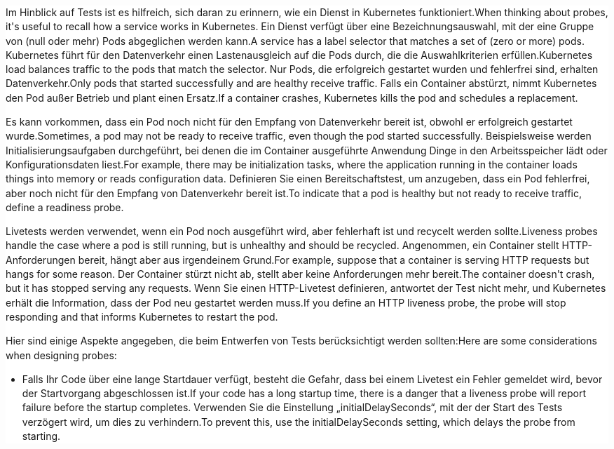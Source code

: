 <span data-ttu-id="e3600-247">Im Hinblick auf Tests ist es hilfreich, sich daran zu erinnern, wie ein Dienst in Kubernetes funktioniert.</span><span class="sxs-lookup"><span data-stu-id="e3600-247">When thinking about probes, it's useful to recall how a service works in Kubernetes.</span></span> <span data-ttu-id="e3600-248">Ein Dienst verfügt über eine Bezeichnungsauswahl, mit der eine Gruppe von (null oder mehr) Pods abgeglichen werden kann.</span><span class="sxs-lookup"><span data-stu-id="e3600-248">A service has a label selector that matches a set of (zero or more) pods.</span></span> <span data-ttu-id="e3600-249">Kubernetes führt für den Datenverkehr einen Lastenausgleich auf die Pods durch, die die Auswahlkriterien erfüllen.</span><span class="sxs-lookup"><span data-stu-id="e3600-249">Kubernetes load balances traffic to the pods that match the selector.</span></span> <span data-ttu-id="e3600-250">Nur Pods, die erfolgreich gestartet wurden und fehlerfrei sind, erhalten Datenverkehr.</span><span class="sxs-lookup"><span data-stu-id="e3600-250">Only pods that started successfully and are healthy receive traffic.</span></span> <span data-ttu-id="e3600-251">Falls ein Container abstürzt, nimmt Kubernetes den Pod außer Betrieb und plant einen Ersatz.</span><span class="sxs-lookup"><span data-stu-id="e3600-251">If a container crashes, Kubernetes kills the pod and schedules a replacement.</span></span>

<span data-ttu-id="e3600-252">Es kann vorkommen, dass ein Pod noch nicht für den Empfang von Datenverkehr bereit ist, obwohl er erfolgreich gestartet wurde.</span><span class="sxs-lookup"><span data-stu-id="e3600-252">Sometimes, a pod may not be ready to receive traffic, even though the pod started successfully.</span></span> <span data-ttu-id="e3600-253">Beispielsweise werden Initialisierungsaufgaben durchgeführt, bei denen die im Container ausgeführte Anwendung Dinge in den Arbeitsspeicher lädt oder Konfigurationsdaten liest.</span><span class="sxs-lookup"><span data-stu-id="e3600-253">For example, there may be initialization tasks, where the application running in the container loads things into memory or reads configuration data.</span></span> <span data-ttu-id="e3600-254">Definieren Sie einen Bereitschaftstest, um anzugeben, dass ein Pod fehlerfrei, aber noch nicht für den Empfang von Datenverkehr bereit ist.</span><span class="sxs-lookup"><span data-stu-id="e3600-254">To indicate that a pod is healthy but not ready to receive traffic, define a readiness probe.</span></span> 

<span data-ttu-id="e3600-255">Livetests werden verwendet, wenn ein Pod noch ausgeführt wird, aber fehlerhaft ist und recycelt werden sollte.</span><span class="sxs-lookup"><span data-stu-id="e3600-255">Liveness probes handle the case where a pod is still running, but is unhealthy and should be recycled.</span></span> <span data-ttu-id="e3600-256">Angenommen, ein Container stellt HTTP-Anforderungen bereit, hängt aber aus irgendeinem Grund.</span><span class="sxs-lookup"><span data-stu-id="e3600-256">For example, suppose that a container is serving HTTP requests but hangs for some reason.</span></span> <span data-ttu-id="e3600-257">Der Container stürzt nicht ab, stellt aber keine Anforderungen mehr bereit.</span><span class="sxs-lookup"><span data-stu-id="e3600-257">The container doesn't crash, but it has stopped serving any requests.</span></span> <span data-ttu-id="e3600-258">Wenn Sie einen HTTP-Livetest definieren, antwortet der Test nicht mehr, und Kubernetes erhält die Information, dass der Pod neu gestartet werden muss.</span><span class="sxs-lookup"><span data-stu-id="e3600-258">If you define an HTTP liveness probe, the probe will stop responding and that informs Kubernetes to restart the pod.</span></span>

<span data-ttu-id="e3600-259">Hier sind einige Aspekte angegeben, die beim Entwerfen von Tests berücksichtigt werden sollten:</span><span class="sxs-lookup"><span data-stu-id="e3600-259">Here are some considerations when designing probes:</span></span>

- <span data-ttu-id="e3600-260">Falls Ihr Code über eine lange Startdauer verfügt, besteht die Gefahr, dass bei einem Livetest ein Fehler gemeldet wird, bevor der Startvorgang abgeschlossen ist.</span><span class="sxs-lookup"><span data-stu-id="e3600-260">If your code has a long startup time, there is a danger that a liveness probe will report failure before the startup completes.</span></span> <span data-ttu-id="e3600-261">Verwenden Sie die Einstellung „initialDelaySeconds“, mit der der Start des Tests verzögert wird, um dies zu verhindern.</span><span class="sxs-lookup"><span data-stu-id="e3600-261">To prevent this, use the initialDelaySeconds setting, which delays the probe from starting.</span></span>

